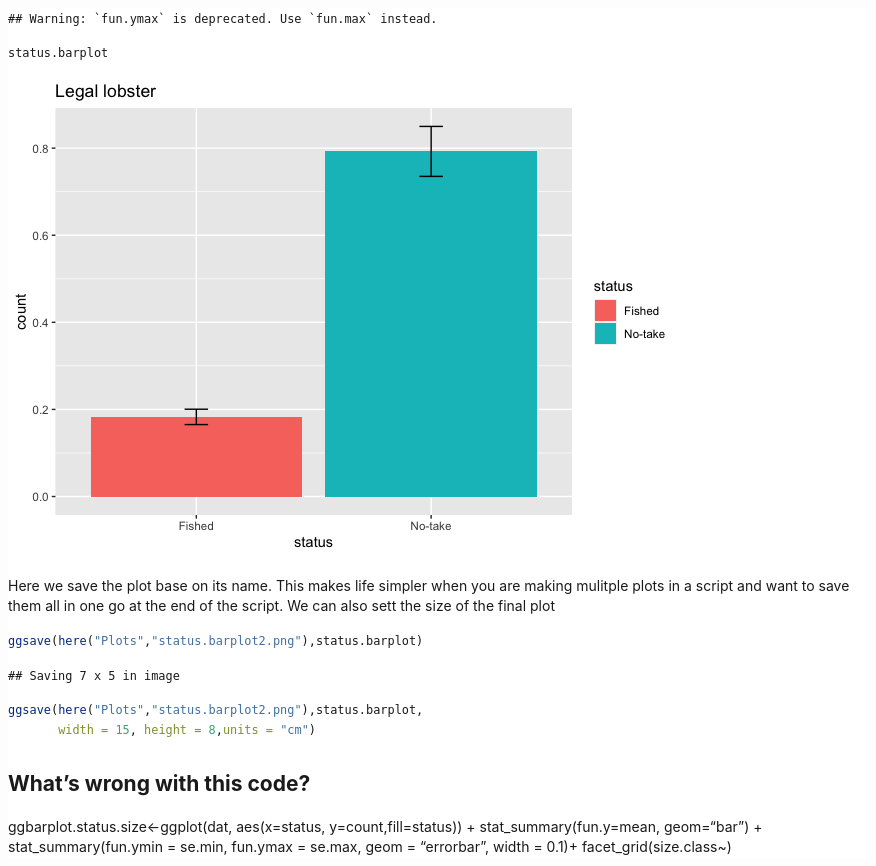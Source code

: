     ## Warning: `fun.ymax` is deprecated. Use `fun.max` instead.

``` r
status.barplot
```

![](4_lobster-density_advanced-plots_files/figure-gfm/unnamed-chunk-6-1.png)

Here we save the plot base on its name. This makes life simpler when you
are making mulitple plots in a script and want to save them all in one
go at the end of the script. We can also sett the size of the final plot

``` r
ggsave(here("Plots","status.barplot2.png"),status.barplot)
```

    ## Saving 7 x 5 in image

``` r
ggsave(here("Plots","status.barplot2.png"),status.barplot,
       width = 15, height = 8,units = "cm") 
```

## What’s wrong with this code?

ggbarplot.status.size&lt;-ggplot(dat, aes(x=status,
y=count,fill=status)) + stat\_summary(fun.y=mean, geom=“bar”) +
stat\_summary(fun.ymin = se.min, fun.ymax = se.max, geom = “errorbar”,
width = 0.1)+ facet\_grid(size.class\~)
